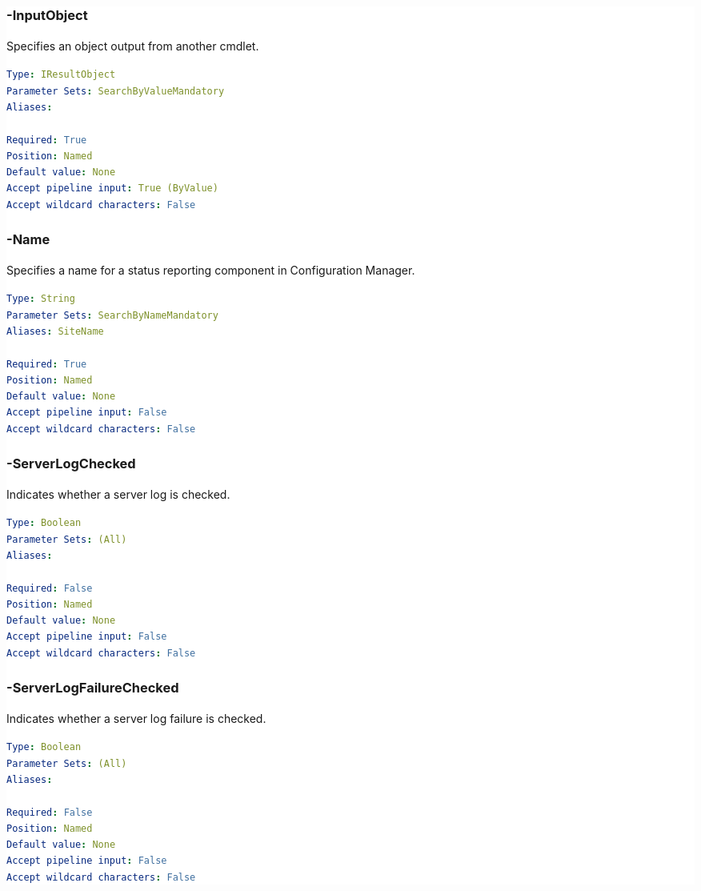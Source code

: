 ### -InputObject
Specifies an object output from another cmdlet.

```yaml
Type: IResultObject
Parameter Sets: SearchByValueMandatory
Aliases:

Required: True
Position: Named
Default value: None
Accept pipeline input: True (ByValue)
Accept wildcard characters: False
```

### -Name
Specifies a name for a status reporting component in Configuration Manager.

```yaml
Type: String
Parameter Sets: SearchByNameMandatory
Aliases: SiteName

Required: True
Position: Named
Default value: None
Accept pipeline input: False
Accept wildcard characters: False
```

### -ServerLogChecked
Indicates whether a server log is checked.

```yaml
Type: Boolean
Parameter Sets: (All)
Aliases:

Required: False
Position: Named
Default value: None
Accept pipeline input: False
Accept wildcard characters: False
```

### -ServerLogFailureChecked
Indicates whether a server log failure is checked.

```yaml
Type: Boolean
Parameter Sets: (All)
Aliases:

Required: False
Position: Named
Default value: None
Accept pipeline input: False
Accept wildcard characters: False
```
